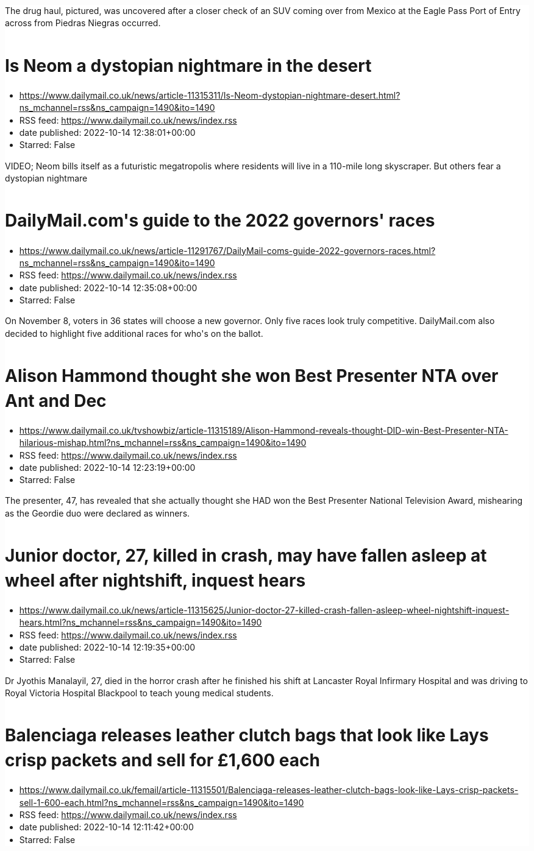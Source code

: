 The drug haul, pictured, was uncovered after a closer check of an SUV coming over from Mexico at the Eagle Pass Port of Entry across from Piedras Niegras occurred.

# Is Neom a dystopian nightmare in the desert
 - https://www.dailymail.co.uk/news/article-11315311/Is-Neom-dystopian-nightmare-desert.html?ns_mchannel=rss&ns_campaign=1490&ito=1490
 - RSS feed: https://www.dailymail.co.uk/news/index.rss
 - date published: 2022-10-14 12:38:01+00:00
 - Starred: False

VIDEO; Neom bills itself as a futuristic megatropolis where residents will live in a 110-mile long skyscraper. But others fear a dystopian nightmare

# DailyMail.com's guide to the 2022 governors' races
 - https://www.dailymail.co.uk/news/article-11291767/DailyMail-coms-guide-2022-governors-races.html?ns_mchannel=rss&ns_campaign=1490&ito=1490
 - RSS feed: https://www.dailymail.co.uk/news/index.rss
 - date published: 2022-10-14 12:35:08+00:00
 - Starred: False

On November 8, voters in 36 states will choose a new governor. Only five races look truly competitive. DailyMail.com also decided to highlight five additional races for who's on the ballot.

# Alison Hammond thought she won Best Presenter NTA over Ant and Dec
 - https://www.dailymail.co.uk/tvshowbiz/article-11315189/Alison-Hammond-reveals-thought-DID-win-Best-Presenter-NTA-hilarious-mishap.html?ns_mchannel=rss&ns_campaign=1490&ito=1490
 - RSS feed: https://www.dailymail.co.uk/news/index.rss
 - date published: 2022-10-14 12:23:19+00:00
 - Starred: False

The presenter, 47, has revealed that she actually thought she HAD won the Best Presenter National Television Award, mishearing as the Geordie duo were declared as winners.

# Junior doctor, 27, killed in crash, may have fallen asleep at wheel after nightshift, inquest hears
 - https://www.dailymail.co.uk/news/article-11315625/Junior-doctor-27-killed-crash-fallen-asleep-wheel-nightshift-inquest-hears.html?ns_mchannel=rss&ns_campaign=1490&ito=1490
 - RSS feed: https://www.dailymail.co.uk/news/index.rss
 - date published: 2022-10-14 12:19:35+00:00
 - Starred: False

Dr Jyothis Manalayil, 27,  died in the horror crash after he finished his shift at Lancaster Royal Infirmary Hospital and was driving to Royal Victoria Hospital Blackpool to teach young medical students.

# Balenciaga releases leather clutch bags that look like Lays crisp packets and sell for £1,600 each
 - https://www.dailymail.co.uk/femail/article-11315501/Balenciaga-releases-leather-clutch-bags-look-like-Lays-crisp-packets-sell-1-600-each.html?ns_mchannel=rss&ns_campaign=1490&ito=1490
 - RSS feed: https://www.dailymail.co.uk/news/index.rss
 - date published: 2022-10-14 12:11:42+00:00
 - Starred: False
